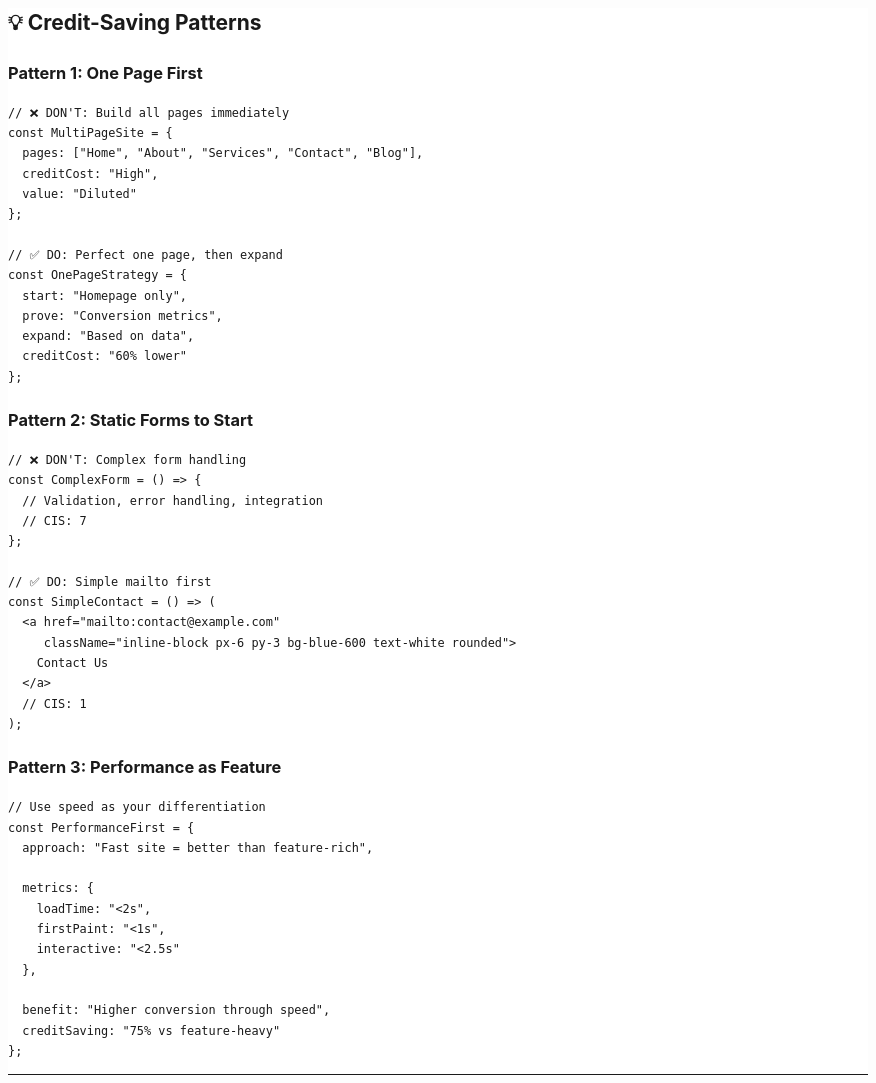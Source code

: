 
## 💡 Credit-Saving Patterns

### Pattern 1: One Page First
```tsx
// ❌ DON'T: Build all pages immediately
const MultiPageSite = {
  pages: ["Home", "About", "Services", "Contact", "Blog"],
  creditCost: "High",
  value: "Diluted"
};

// ✅ DO: Perfect one page, then expand
const OnePageStrategy = {
  start: "Homepage only",
  prove: "Conversion metrics",
  expand: "Based on data",
  creditCost: "60% lower"
};
```

### Pattern 2: Static Forms to Start
```tsx
// ❌ DON'T: Complex form handling
const ComplexForm = () => {
  // Validation, error handling, integration
  // CIS: 7
};

// ✅ DO: Simple mailto first
const SimpleContact = () => (
  <a href="mailto:contact@example.com" 
     className="inline-block px-6 py-3 bg-blue-600 text-white rounded">
    Contact Us
  </a>
  // CIS: 1
);
```

### Pattern 3: Performance as Feature
```tsx
// Use speed as your differentiation
const PerformanceFirst = {
  approach: "Fast site = better than feature-rich",
  
  metrics: {
    loadTime: "<2s",
    firstPaint: "<1s",
    interactive: "<2.5s"
  },
  
  benefit: "Higher conversion through speed",
  creditSaving: "75% vs feature-heavy"
};
```

---